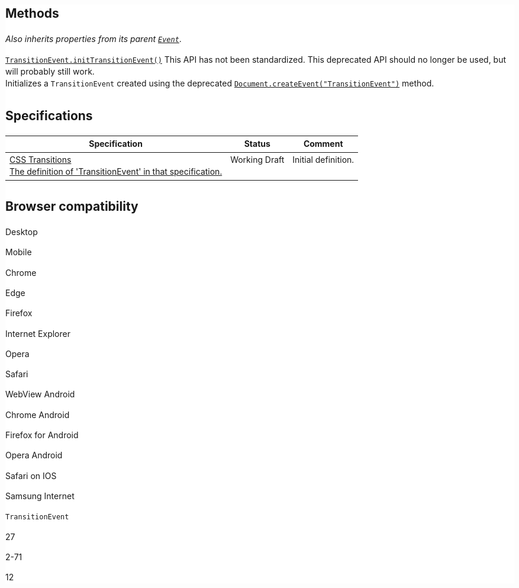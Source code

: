 Methods
-------

*Also inherits properties from its parent [`Event`](event)*.

 [`TransitionEvent.initTransitionEvent()`](transitionevent/inittransitionevent) <span class="icon non-standard" viewbox="0 0 100 100" xmlns="http://www.w3.org/2000/svg" role="img"> This API has not been standardized. </span><span class="icon deprecated" viewbox="0 0 100 100" xmlns="http://www.w3.org/2000/svg" role="img"> This deprecated API should no longer be used, but will probably still work. </span>   
Initializes a `TransitionEvent` created using the deprecated [`Document.createEvent("TransitionEvent")`](document/createevent) method.

Specifications
--------------

<table><thead><tr class="header"><th>Specification</th><th>Status</th><th>Comment</th></tr></thead><tbody><tr class="odd"><td><a href="https://drafts.csswg.org/css-transitions/#interface-transitionevent">CSS Transitions<br />
<span class="small">The definition of 'TransitionEvent' in that specification.</span></a></td><td><span class="spec-wd">Working Draft</span></td><td>Initial definition.</td></tr></tbody></table>

Browser compatibility
---------------------

Desktop

Mobile

Chrome

Edge

Firefox

Internet Explorer

Opera

Safari

WebView Android

Chrome Android

Firefox for Android

Opera Android

Safari on IOS

Samsung Internet

`TransitionEvent`

27

2-71

12
